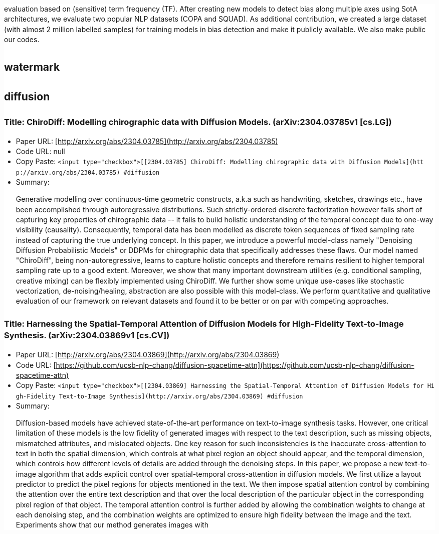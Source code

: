 evaluation based on (sensitive) term frequency (TF). After creating new models
to detect bias along multiple axes using SotA architectures, we evaluate two
popular NLP datasets (COPA and SQUAD). As additional contribution, we created a
large dataset (with almost 2 million labelled samples) for training models in
bias detection and make it publicly available. We also make public our codes.
</p>

## watermark
## diffusion
### Title: ChiroDiff: Modelling chirographic data with Diffusion Models. (arXiv:2304.03785v1 [cs.LG])
* Paper URL: [http://arxiv.org/abs/2304.03785](http://arxiv.org/abs/2304.03785)
* Code URL: null
* Copy Paste: `<input type="checkbox">[[2304.03785] ChiroDiff: Modelling chirographic data with Diffusion Models](http://arxiv.org/abs/2304.03785) #diffusion`
* Summary: <p>Generative modelling over continuous-time geometric constructs, a.k.a such as
handwriting, sketches, drawings etc., have been accomplished through
autoregressive distributions. Such strictly-ordered discrete factorization
however falls short of capturing key properties of chirographic data -- it
fails to build holistic understanding of the temporal concept due to one-way
visibility (causality). Consequently, temporal data has been modelled as
discrete token sequences of fixed sampling rate instead of capturing the true
underlying concept. In this paper, we introduce a powerful model-class namely
"Denoising Diffusion Probabilistic Models" or DDPMs for chirographic data that
specifically addresses these flaws. Our model named "ChiroDiff", being
non-autoregressive, learns to capture holistic concepts and therefore remains
resilient to higher temporal sampling rate up to a good extent. Moreover, we
show that many important downstream utilities (e.g. conditional sampling,
creative mixing) can be flexibly implemented using ChiroDiff. We further show
some unique use-cases like stochastic vectorization, de-noising/healing,
abstraction are also possible with this model-class. We perform quantitative
and qualitative evaluation of our framework on relevant datasets and found it
to be better or on par with competing approaches.
</p>

### Title: Harnessing the Spatial-Temporal Attention of Diffusion Models for High-Fidelity Text-to-Image Synthesis. (arXiv:2304.03869v1 [cs.CV])
* Paper URL: [http://arxiv.org/abs/2304.03869](http://arxiv.org/abs/2304.03869)
* Code URL: [https://github.com/ucsb-nlp-chang/diffusion-spacetime-attn](https://github.com/ucsb-nlp-chang/diffusion-spacetime-attn)
* Copy Paste: `<input type="checkbox">[[2304.03869] Harnessing the Spatial-Temporal Attention of Diffusion Models for High-Fidelity Text-to-Image Synthesis](http://arxiv.org/abs/2304.03869) #diffusion`
* Summary: <p>Diffusion-based models have achieved state-of-the-art performance on
text-to-image synthesis tasks. However, one critical limitation of these models
is the low fidelity of generated images with respect to the text description,
such as missing objects, mismatched attributes, and mislocated objects. One key
reason for such inconsistencies is the inaccurate cross-attention to text in
both the spatial dimension, which controls at what pixel region an object
should appear, and the temporal dimension, which controls how different levels
of details are added through the denoising steps. In this paper, we propose a
new text-to-image algorithm that adds explicit control over spatial-temporal
cross-attention in diffusion models. We first utilize a layout predictor to
predict the pixel regions for objects mentioned in the text. We then impose
spatial attention control by combining the attention over the entire text
description and that over the local description of the particular object in the
corresponding pixel region of that object. The temporal attention control is
further added by allowing the combination weights to change at each denoising
step, and the combination weights are optimized to ensure high fidelity between
the image and the text. Experiments show that our method generates images with